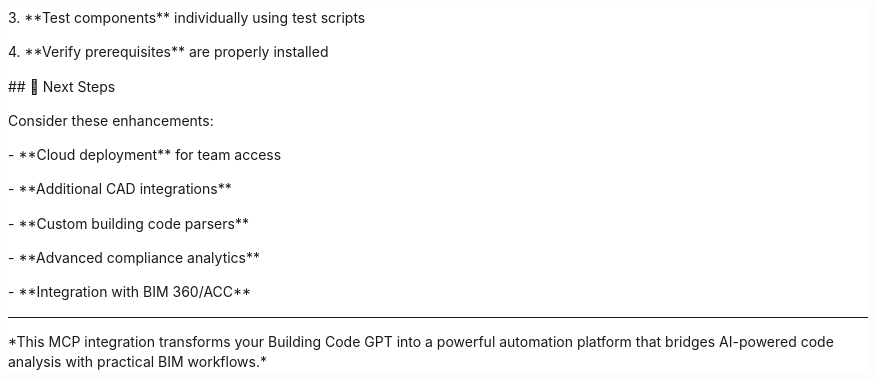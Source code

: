 3\. \*\*Test components\*\* individually using test scripts

4\. \*\*Verify prerequisites\*\* are properly installed



\## 🚀 Next Steps



Consider these enhancements:

\- \*\*Cloud deployment\*\* for team access

\- \*\*Additional CAD integrations\*\*

\- \*\*Custom building code parsers\*\*

\- \*\*Advanced compliance analytics\*\*

\- \*\*Integration with BIM 360/ACC\*\*



---



\*This MCP integration transforms your Building Code GPT into a powerful automation platform that bridges AI-powered code analysis with practical BIM workflows.\*

